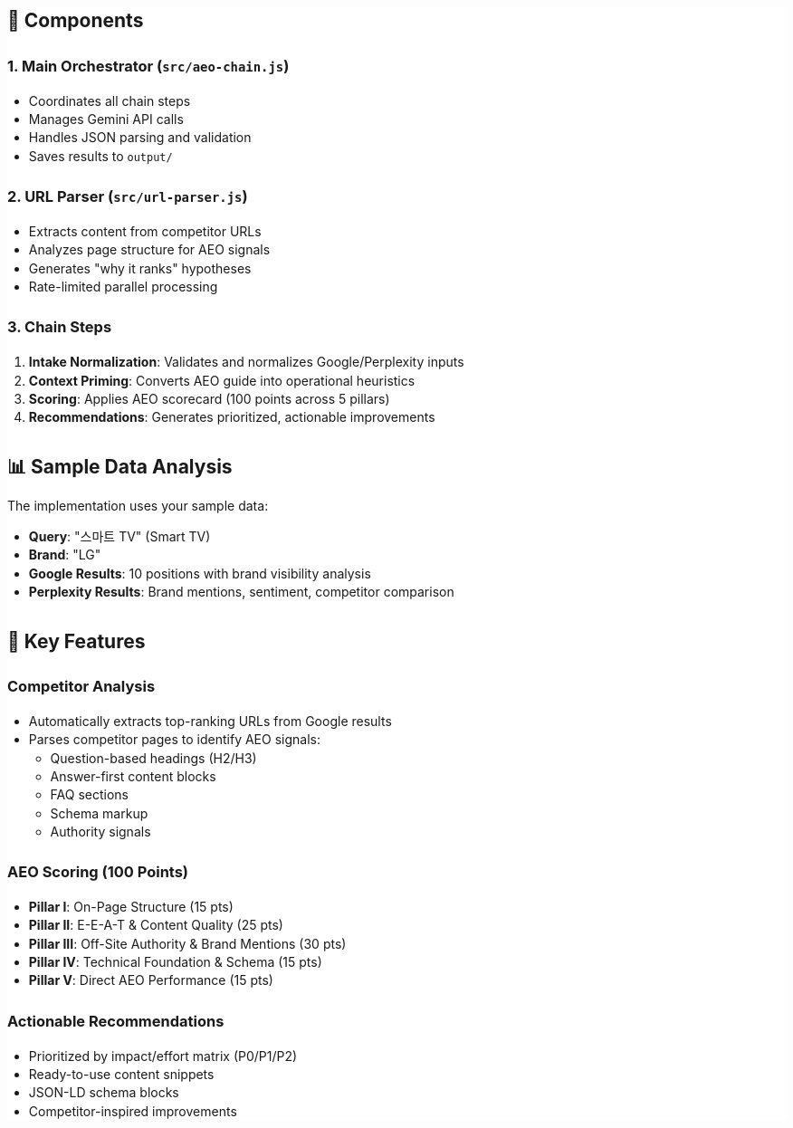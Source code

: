 ## 🔧 Components

### 1. Main Orchestrator (`src/aeo-chain.js`)
- Coordinates all chain steps
- Manages Gemini API calls
- Handles JSON parsing and validation
- Saves results to `output/`

### 2. URL Parser (`src/url-parser.js`)
- Extracts content from competitor URLs
- Analyzes page structure for AEO signals
- Generates "why it ranks" hypotheses
- Rate-limited parallel processing

### 3. Chain Steps
1. **Intake Normalization**: Validates and normalizes Google/Perplexity inputs
2. **Context Priming**: Converts AEO guide into operational heuristics
3. **Scoring**: Applies AEO scorecard (100 points across 5 pillars)
4. **Recommendations**: Generates prioritized, actionable improvements

## 📊 Sample Data Analysis

The implementation uses your sample data:
- **Query**: "스마트 TV" (Smart TV)
- **Brand**: "LG"
- **Google Results**: 10 positions with brand visibility analysis
- **Perplexity Results**: Brand mentions, sentiment, competitor comparison

## 🎯 Key Features

### Competitor Analysis
- Automatically extracts top-ranking URLs from Google results
- Parses competitor pages to identify AEO signals:
  - Question-based headings (H2/H3)
  - Answer-first content blocks
  - FAQ sections
  - Schema markup
  - Authority signals

### AEO Scoring (100 Points)
- **Pillar I**: On-Page Structure (15 pts)
- **Pillar II**: E-E-A-T & Content Quality (25 pts)
- **Pillar III**: Off-Site Authority & Brand Mentions (30 pts)
- **Pillar IV**: Technical Foundation & Schema (15 pts)
- **Pillar V**: Direct AEO Performance (15 pts)

### Actionable Recommendations
- Prioritized by impact/effort matrix (P0/P1/P2)
- Ready-to-use content snippets
- JSON-LD schema blocks
- Competitor-inspired improvements
